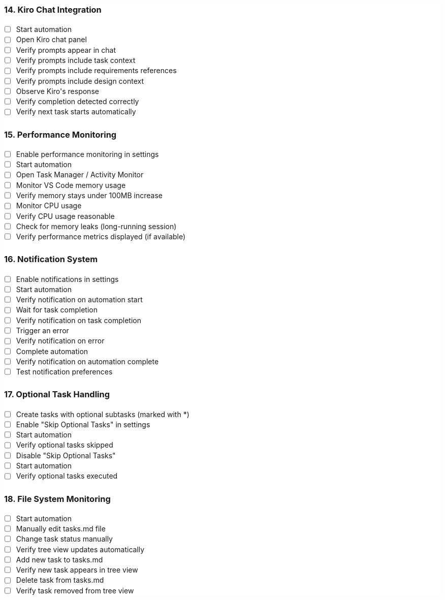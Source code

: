 ### 14. Kiro Chat Integration
- [ ] Start automation
- [ ] Open Kiro chat panel
- [ ] Verify prompts appear in chat
- [ ] Verify prompts include task context
- [ ] Verify prompts include requirements references
- [ ] Verify prompts include design context
- [ ] Observe Kiro's response
- [ ] Verify completion detected correctly
- [ ] Verify next task starts automatically

### 15. Performance Monitoring
- [ ] Enable performance monitoring in settings
- [ ] Start automation
- [ ] Open Task Manager / Activity Monitor
- [ ] Monitor VS Code memory usage
- [ ] Verify memory stays under 100MB increase
- [ ] Monitor CPU usage
- [ ] Verify CPU usage reasonable
- [ ] Check for memory leaks (long-running session)
- [ ] Verify performance metrics displayed (if available)

### 16. Notification System
- [ ] Enable notifications in settings
- [ ] Start automation
- [ ] Verify notification on automation start
- [ ] Wait for task completion
- [ ] Verify notification on task completion
- [ ] Trigger an error
- [ ] Verify notification on error
- [ ] Complete automation
- [ ] Verify notification on automation complete
- [ ] Test notification preferences

### 17. Optional Task Handling
- [ ] Create tasks with optional subtasks (marked with *)
- [ ] Enable "Skip Optional Tasks" in settings
- [ ] Start automation
- [ ] Verify optional tasks skipped
- [ ] Disable "Skip Optional Tasks"
- [ ] Start automation
- [ ] Verify optional tasks executed

### 18. File System Monitoring
- [ ] Start automation
- [ ] Manually edit tasks.md file
- [ ] Change task status manually
- [ ] Verify tree view updates automatically
- [ ] Add new task to tasks.md
- [ ] Verify new task appears in tree view
- [ ] Delete task from tasks.md
- [ ] Verify task removed from tree view
